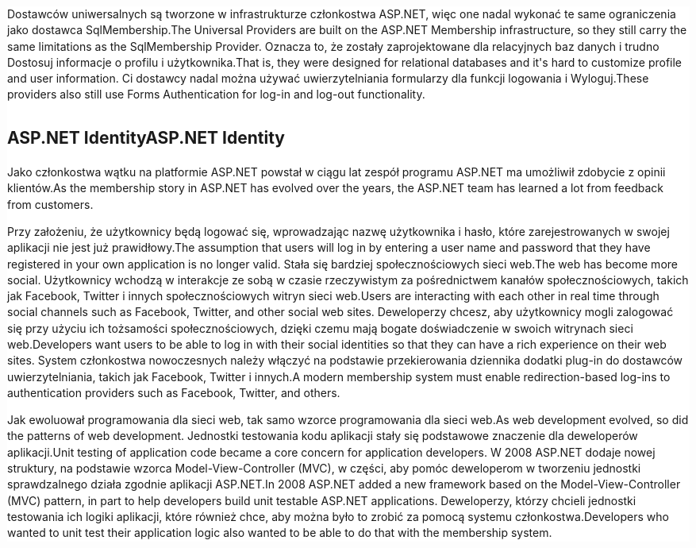 <span data-ttu-id="20d0b-132">Dostawców uniwersalnych są tworzone w infrastrukturze członkostwa ASP.NET, więc one nadal wykonać te same ograniczenia jako dostawca SqlMembership.</span><span class="sxs-lookup"><span data-stu-id="20d0b-132">The Universal Providers are built on the ASP.NET Membership infrastructure, so they still carry the same limitations as the SqlMembership Provider.</span></span> <span data-ttu-id="20d0b-133">Oznacza to, że zostały zaprojektowane dla relacyjnych baz danych i trudno Dostosuj informacje o profilu i użytkownika.</span><span class="sxs-lookup"><span data-stu-id="20d0b-133">That is, they were designed for relational databases and it's hard to customize profile and user information.</span></span> <span data-ttu-id="20d0b-134">Ci dostawcy nadal można używać uwierzytelniania formularzy dla funkcji logowania i Wyloguj.</span><span class="sxs-lookup"><span data-stu-id="20d0b-134">These providers also still use Forms Authentication for log-in and log-out functionality.</span></span>

## <a name="aspnet-identity"></a><span data-ttu-id="20d0b-135">ASP.NET Identity</span><span class="sxs-lookup"><span data-stu-id="20d0b-135">ASP.NET Identity</span></span>

<span data-ttu-id="20d0b-136">Jako członkostwa wątku na platformie ASP.NET powstał w ciągu lat zespół programu ASP.NET ma umożliwił zdobycie z opinii klientów.</span><span class="sxs-lookup"><span data-stu-id="20d0b-136">As the membership story in ASP.NET has evolved over the years, the ASP.NET team has learned a lot from feedback from customers.</span></span>

<span data-ttu-id="20d0b-137">Przy założeniu, że użytkownicy będą logować się, wprowadzając nazwę użytkownika i hasło, które zarejestrowanych w swojej aplikacji nie jest już prawidłowy.</span><span class="sxs-lookup"><span data-stu-id="20d0b-137">The assumption that users will log in by entering a user name and password that they have registered in your own application is no longer valid.</span></span> <span data-ttu-id="20d0b-138">Stała się bardziej społecznościowych sieci web.</span><span class="sxs-lookup"><span data-stu-id="20d0b-138">The web has become more social.</span></span> <span data-ttu-id="20d0b-139">Użytkownicy wchodzą w interakcje ze sobą w czasie rzeczywistym za pośrednictwem kanałów społecznościowych, takich jak Facebook, Twitter i innych społecznościowych witryn sieci web.</span><span class="sxs-lookup"><span data-stu-id="20d0b-139">Users are interacting with each other in real time through social channels such as Facebook, Twitter, and other social web sites.</span></span> <span data-ttu-id="20d0b-140">Deweloperzy chcesz, aby użytkownicy mogli zalogować się przy użyciu ich tożsamości społecznościowych, dzięki czemu mają bogate doświadczenie w swoich witrynach sieci web.</span><span class="sxs-lookup"><span data-stu-id="20d0b-140">Developers want users to be able to log in with their social identities so that they can have a rich experience on their web sites.</span></span> <span data-ttu-id="20d0b-141">System członkostwa nowoczesnych należy włączyć na podstawie przekierowania dziennika dodatki plug-in do dostawców uwierzytelniania, takich jak Facebook, Twitter i innych.</span><span class="sxs-lookup"><span data-stu-id="20d0b-141">A modern membership system must enable redirection-based log-ins to authentication providers such as Facebook, Twitter, and others.</span></span>

<span data-ttu-id="20d0b-142">Jak ewoluował programowania dla sieci web, tak samo wzorce programowania dla sieci web.</span><span class="sxs-lookup"><span data-stu-id="20d0b-142">As web development evolved, so did the patterns of web development.</span></span> <span data-ttu-id="20d0b-143">Jednostki testowania kodu aplikacji stały się podstawowe znaczenie dla deweloperów aplikacji.</span><span class="sxs-lookup"><span data-stu-id="20d0b-143">Unit testing of application code became a core concern for application developers.</span></span> <span data-ttu-id="20d0b-144">W 2008 ASP.NET dodaje nowej struktury, na podstawie wzorca Model-View-Controller (MVC), w części, aby pomóc deweloperom w tworzeniu jednostki sprawdzalnego działa zgodnie aplikacji ASP.NET.</span><span class="sxs-lookup"><span data-stu-id="20d0b-144">In 2008 ASP.NET added a new framework based on the Model-View-Controller (MVC) pattern, in part to help developers build unit testable ASP.NET applications.</span></span> <span data-ttu-id="20d0b-145">Deweloperzy, którzy chcieli jednostki testowania ich logiki aplikacji, które również chce, aby można było to zrobić za pomocą systemu członkostwa.</span><span class="sxs-lookup"><span data-stu-id="20d0b-145">Developers who wanted to unit test their application logic also wanted to be able to do that with the membership system.</span></span>
